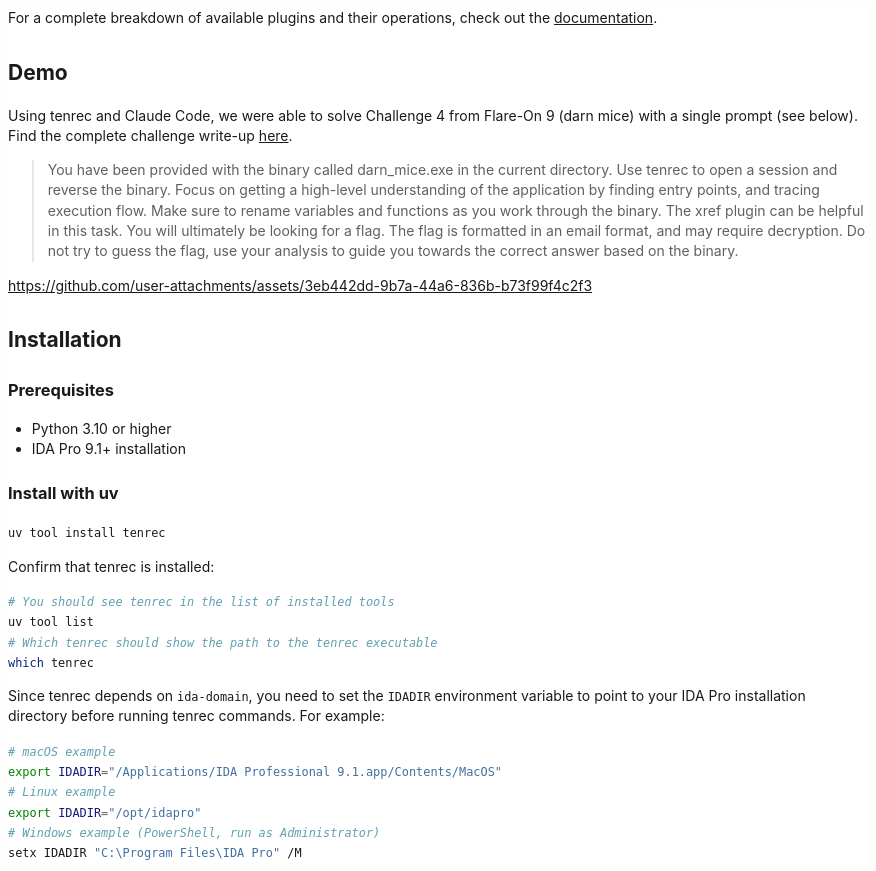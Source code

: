 For a complete breakdown of available plugins and their operations, check out the [documentation](https://axelmierczuk.github.io/tenrec/#/).

## Demo

Using tenrec and Claude Code, we were able to solve Challenge 4 from Flare-On 9 (darn mice) with a single prompt (see below).
Find the complete challenge write-up [here](https://services.google.com/fh/files/misc/04-darn-mice.pdf).


> You have been provided with the binary called darn_mice.exe in the current directory. Use 
tenrec to open a session and reverse the binary. Focus on getting a high-level 
understanding of the application by finding entry points, and tracing execution flow. 
Make sure to rename variables and functions as you work through the binary. The xref 
plugin can be helpful in this task. You will ultimately be looking for a flag. The flag 
is formatted in an email format, and may require decryption. Do not try to guess the 
flag, use your analysis to guide you towards the correct answer based on the binary.


https://github.com/user-attachments/assets/3eb442dd-9b7a-44a6-836b-b73f99f4c2f3


## Installation

### Prerequisites

- Python 3.10 or higher
- IDA Pro 9.1+ installation

### Install with uv 

```bash
uv tool install tenrec
```

Confirm that tenrec is installed:

```bash
# You should see tenrec in the list of installed tools
uv tool list 
# Which tenrec should show the path to the tenrec executable
which tenrec
```

Since tenrec depends on `ida-domain`, you need to set the `IDADIR` environment variable to point to your IDA Pro 
installation directory before running tenrec commands. For example:

```bash
# macOS example
export IDADIR="/Applications/IDA Professional 9.1.app/Contents/MacOS"
# Linux example  
export IDADIR="/opt/idapro"  
# Windows example (PowerShell, run as Administrator)
setx IDADIR "C:\Program Files\IDA Pro" /M  
```
